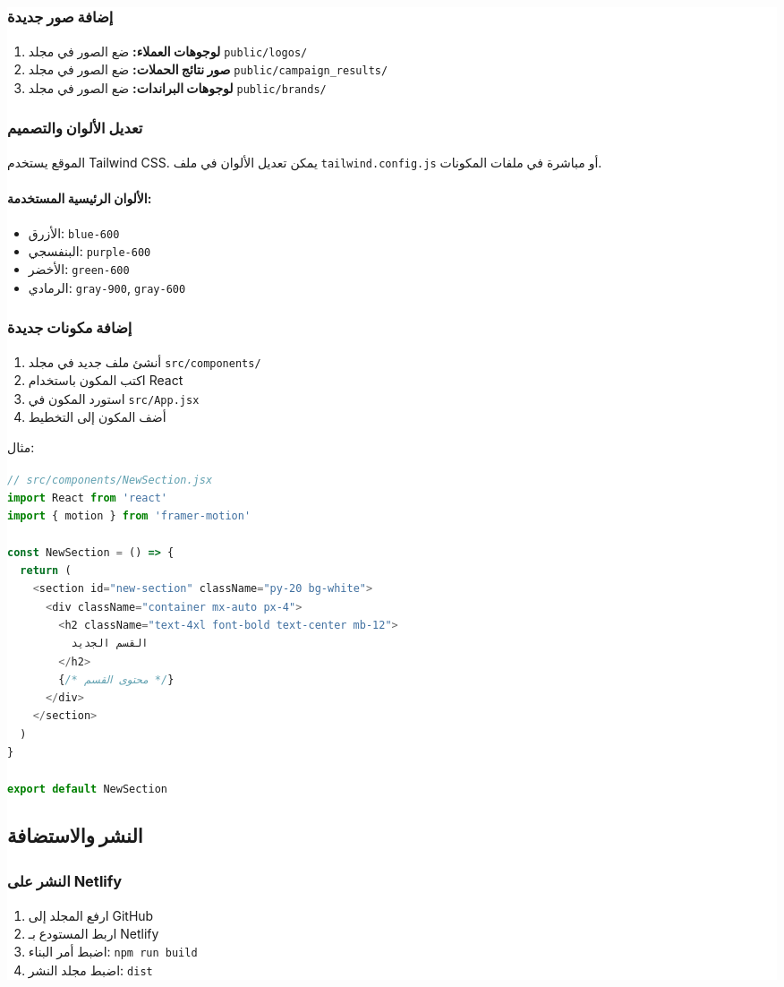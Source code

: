 ### إضافة صور جديدة

1. **لوجوهات العملاء:** ضع الصور في مجلد `public/logos/`
2. **صور نتائج الحملات:** ضع الصور في مجلد `public/campaign_results/`
3. **لوجوهات البراندات:** ضع الصور في مجلد `public/brands/`

### تعديل الألوان والتصميم

الموقع يستخدم Tailwind CSS. يمكن تعديل الألوان في ملف `tailwind.config.js` أو مباشرة في ملفات المكونات.

#### الألوان الرئيسية المستخدمة:
- الأزرق: `blue-600`
- البنفسجي: `purple-600`
- الأخضر: `green-600`
- الرمادي: `gray-900`, `gray-600`

### إضافة مكونات جديدة

1. أنشئ ملف جديد في مجلد `src/components/`
2. اكتب المكون باستخدام React
3. استورد المكون في `src/App.jsx`
4. أضف المكون إلى التخطيط

مثال:
```javascript
// src/components/NewSection.jsx
import React from 'react'
import { motion } from 'framer-motion'

const NewSection = () => {
  return (
    <section id="new-section" className="py-20 bg-white">
      <div className="container mx-auto px-4">
        <h2 className="text-4xl font-bold text-center mb-12">
          القسم الجديد
        </h2>
        {/* محتوى القسم */}
      </div>
    </section>
  )
}

export default NewSection
```

## النشر والاستضافة

### النشر على Netlify
1. ارفع المجلد إلى GitHub
2. اربط المستودع بـ Netlify
3. اضبط أمر البناء: `npm run build`
4. اضبط مجلد النشر: `dist`
